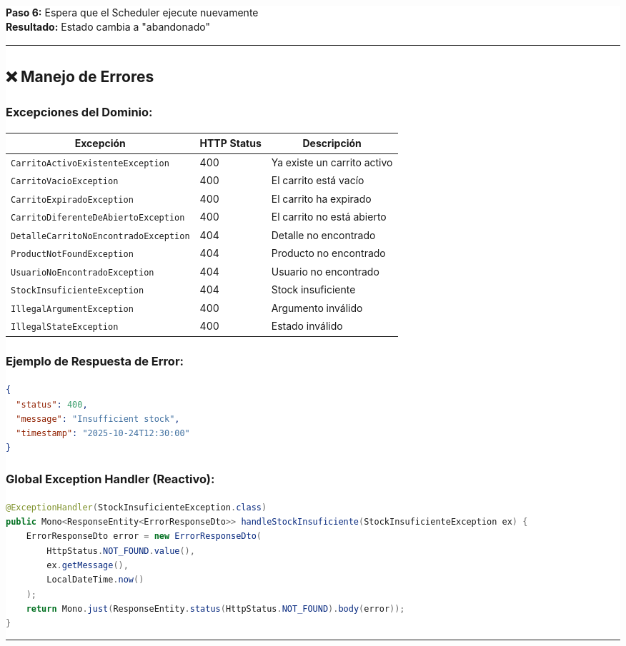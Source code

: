 **Paso 6:** Espera que el Scheduler ejecute nuevamente  
**Resultado:** Estado cambia a "abandonado"

---

## ❌ Manejo de Errores

### Excepciones del Dominio:

| Excepción | HTTP Status | Descripción |
|-----------|-------------|-------------|
| `CarritoActivoExistenteException` | 400 | Ya existe un carrito activo |
| `CarritoVacioException` | 400 | El carrito está vacío |
| `CarritoExpiradoException` | 400 | El carrito ha expirado |
| `CarritoDiferenteDeAbiertoException` | 400 | El carrito no está abierto |
| `DetalleCarritoNoEncontradoException` | 404 | Detalle no encontrado |
| `ProductNotFoundException` | 404 | Producto no encontrado |
| `UsuarioNoEncontradoException` | 404 | Usuario no encontrado |
| `StockInsuficienteException` | 404 | Stock insuficiente |
| `IllegalArgumentException` | 400 | Argumento inválido |
| `IllegalStateException` | 400 | Estado inválido |

### Ejemplo de Respuesta de Error:

```json
{
  "status": 400,
  "message": "Insufficient stock",
  "timestamp": "2025-10-24T12:30:00"
}
```

### Global Exception Handler (Reactivo):

```java
@ExceptionHandler(StockInsuficienteException.class)
public Mono<ResponseEntity<ErrorResponseDto>> handleStockInsuficiente(StockInsuficienteException ex) {
    ErrorResponseDto error = new ErrorResponseDto(
        HttpStatus.NOT_FOUND.value(),
        ex.getMessage(),
        LocalDateTime.now()
    );
    return Mono.just(ResponseEntity.status(HttpStatus.NOT_FOUND).body(error));
}
```

---